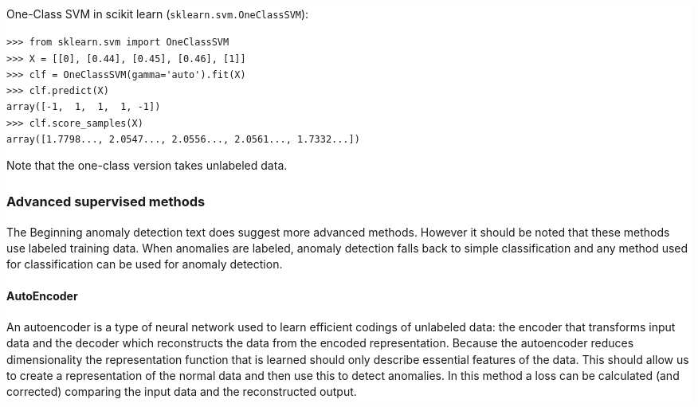 One-Class SVM in scikit learn (`sklearn.svm.OneClassSVM`):

```python-repl
>>> from sklearn.svm import OneClassSVM
>>> X = [[0], [0.44], [0.45], [0.46], [1]]
>>> clf = OneClassSVM(gamma='auto').fit(X)
>>> clf.predict(X)
array([-1,  1,  1,  1, -1])
>>> clf.score_samples(X)
array([1.7798..., 2.0547..., 2.0556..., 2.0561..., 1.7332...])
```

Note that the one-class version takes unlabeled data.

### Advanced supervised methods

The Beginning anomaly detection text does suggest more advanced methods. However it should be noted
that these methods use labeled training data. When anomalies are labeled, anomaly detection falls
back to simple classification and any method used for classification can be used for anomaly
detection.

#### AutoEncoder

An autoencoder is a type of neural network used to learn efficient codings of unlabeled data: the
encoder that transforms input data and the decoder which reconstructs the data from the encoded
representation. Because the autoencoder reduces dimensionality the representation function that is
learned should only describe essential features of the data. This should allow us to create a
representation of the normal data and then use this to detect anomalies. In this method a loss can
be calculated (and corrected) comparing the input data and the reconstructed output.


[^2]: Also see: https://cds.cern.ch/images/ATLAS-PHOTO-2012-001-2